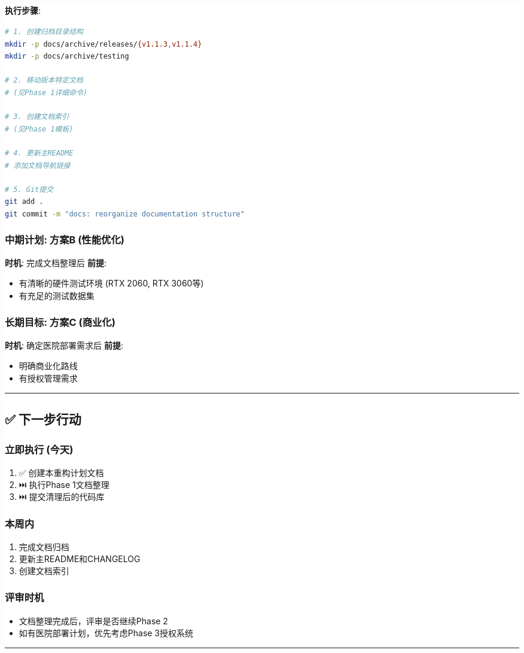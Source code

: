 **执行步骤**:
```bash
# 1. 创建归档目录结构
mkdir -p docs/archive/releases/{v1.1.3,v1.1.4}
mkdir -p docs/archive/testing

# 2. 移动版本特定文档
# (见Phase 1详细命令)

# 3. 创建文档索引
# (见Phase 1模板)

# 4. 更新主README
# 添加文档导航链接

# 5. Git提交
git add .
git commit -m "docs: reorganize documentation structure"
```

### 中期计划: 方案B (性能优化)
**时机**: 完成文档整理后
**前提**:
- 有清晰的硬件测试环境 (RTX 2060, RTX 3060等)
- 有充足的测试数据集

### 长期目标: 方案C (商业化)
**时机**: 确定医院部署需求后
**前提**:
- 明确商业化路线
- 有授权管理需求

---

## ✅ 下一步行动

### 立即执行 (今天)
1. ✅ 创建本重构计划文档
2. ⏭️ 执行Phase 1文档整理
3. ⏭️ 提交清理后的代码库

### 本周内
1. 完成文档归档
2. 更新主README和CHANGELOG
3. 创建文档索引

### 评审时机
- 文档整理完成后，评审是否继续Phase 2
- 如有医院部署计划，优先考虑Phase 3授权系统

---